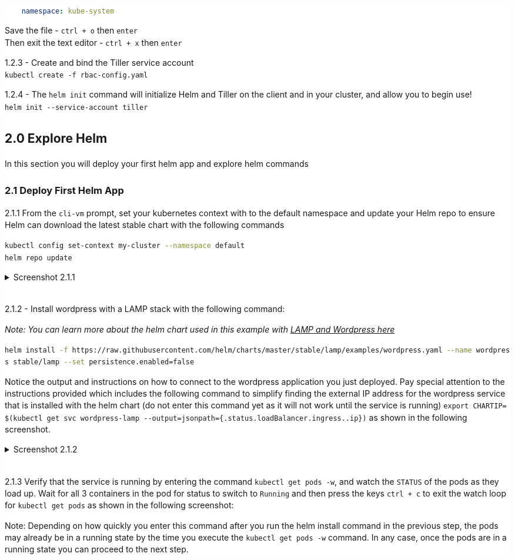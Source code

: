 ```yaml
    namespace: kube-system
```

Save the file - `ctrl + o` then `enter` <br/>
Then exit the text editor - `ctrl + x` then `enter`

1.2.3 - Create and bind the Tiller service account<br/> `kubectl create -f rbac-config.yaml`

1.2.4 - The `helm init` command will initialize Helm and Tiller on the client and in your cluster, and allow you to begin use! <br/>
`helm init --service-account tiller`

## 2.0 Explore Helm

In this section you will deploy your first helm app and explore helm commands

### 2.1 Deploy First Helm App

2.1.1 From the `cli-vm` prompt, set your kubernetes context with to the default namespace and update your Helm repo to ensure Helm can download the latest stable chart with the following commands

```bash
kubectl config set-context my-cluster --namespace default
helm repo update
```

<details><summary>Screenshot 2.1.1 </summary></details>
<br/>

2.1.2 - Install wordpress with a LAMP stack with the following command:

*Note: You can learn more about the helm chart used in this example with [LAMP and Wordpress here](https://github.com/helm/charts/tree/master/stable/lamp)*

```bash
helm install -f https://raw.githubusercontent.com/helm/charts/master/stable/lamp/examples/wordpress.yaml --name wordpress stable/lamp --set persistence.enabled=false
```

Notice the output and instructions on how to connect to the wordpress application you just deployed. Pay special attention to the instructions provided which includes the following command to simplify finding the external IP address for the wordpress service that is installed with the helm chart (do not enter this command yet as it will not work until the service is running) `export CHARTIP=$(kubectl get svc wordpress-lamp --output=jsonpath={.status.loadBalancer.ingress..ip})` as shown in the following screenshot.

<details><summary>Screenshot 2.1.2 </summary></details>
<br/>

2.1.3 Verify that the service is running by entering the command `kubectl get pods -w`, and watch the `STATUS` of the pods as they load up. Wait for all 3 containers in the pod for status to switch to `Running` and then press the keys `ctrl + c` to exit the watch loop for `kubectl get pods` as shown in the following screenshot:

Note: Depending on how quickly you enter this command after you run the helm install command in the previous step, the pods may already be in a running state by the time you execute the `kubectl get pods -w` command. In any case, once the pods are in a running state you can proceed to the next step.
